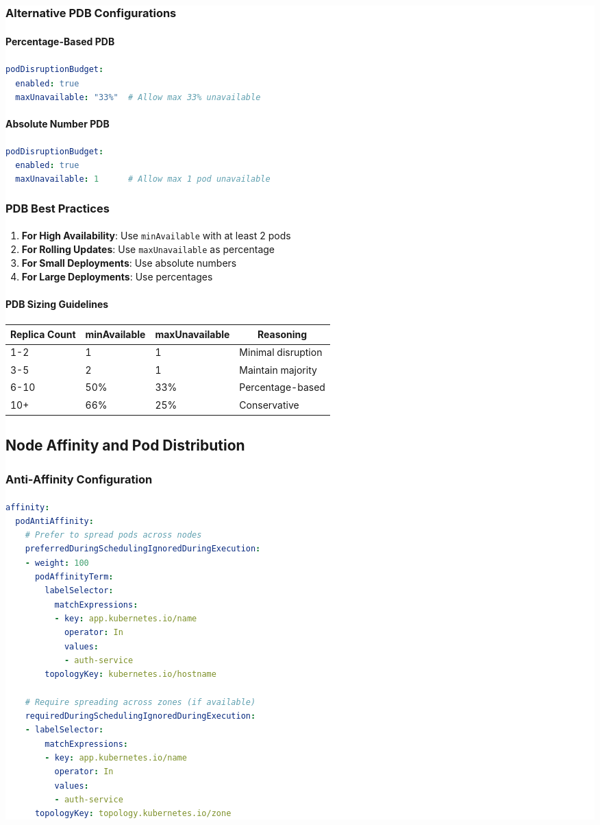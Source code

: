 ### Alternative PDB Configurations

#### Percentage-Based PDB
```yaml
podDisruptionBudget:
  enabled: true
  maxUnavailable: "33%"  # Allow max 33% unavailable
```

#### Absolute Number PDB
```yaml
podDisruptionBudget:
  enabled: true
  maxUnavailable: 1      # Allow max 1 pod unavailable
```

### PDB Best Practices

1. **For High Availability**: Use `minAvailable` with at least 2 pods
2. **For Rolling Updates**: Use `maxUnavailable` as percentage
3. **For Small Deployments**: Use absolute numbers
4. **For Large Deployments**: Use percentages

#### PDB Sizing Guidelines

| Replica Count | minAvailable | maxUnavailable | Reasoning |
|---------------|--------------|----------------|-----------|
| 1-2           | 1            | 1              | Minimal disruption |
| 3-5           | 2            | 1              | Maintain majority |
| 6-10          | 50%          | 33%            | Percentage-based |
| 10+           | 66%          | 25%            | Conservative |

## Node Affinity and Pod Distribution

### Anti-Affinity Configuration

```yaml
affinity:
  podAntiAffinity:
    # Prefer to spread pods across nodes
    preferredDuringSchedulingIgnoredDuringExecution:
    - weight: 100
      podAffinityTerm:
        labelSelector:
          matchExpressions:
          - key: app.kubernetes.io/name
            operator: In
            values:
            - auth-service
        topologyKey: kubernetes.io/hostname
    
    # Require spreading across zones (if available)
    requiredDuringSchedulingIgnoredDuringExecution:
    - labelSelector:
        matchExpressions:
        - key: app.kubernetes.io/name
          operator: In
          values:
          - auth-service
      topologyKey: topology.kubernetes.io/zone
```
